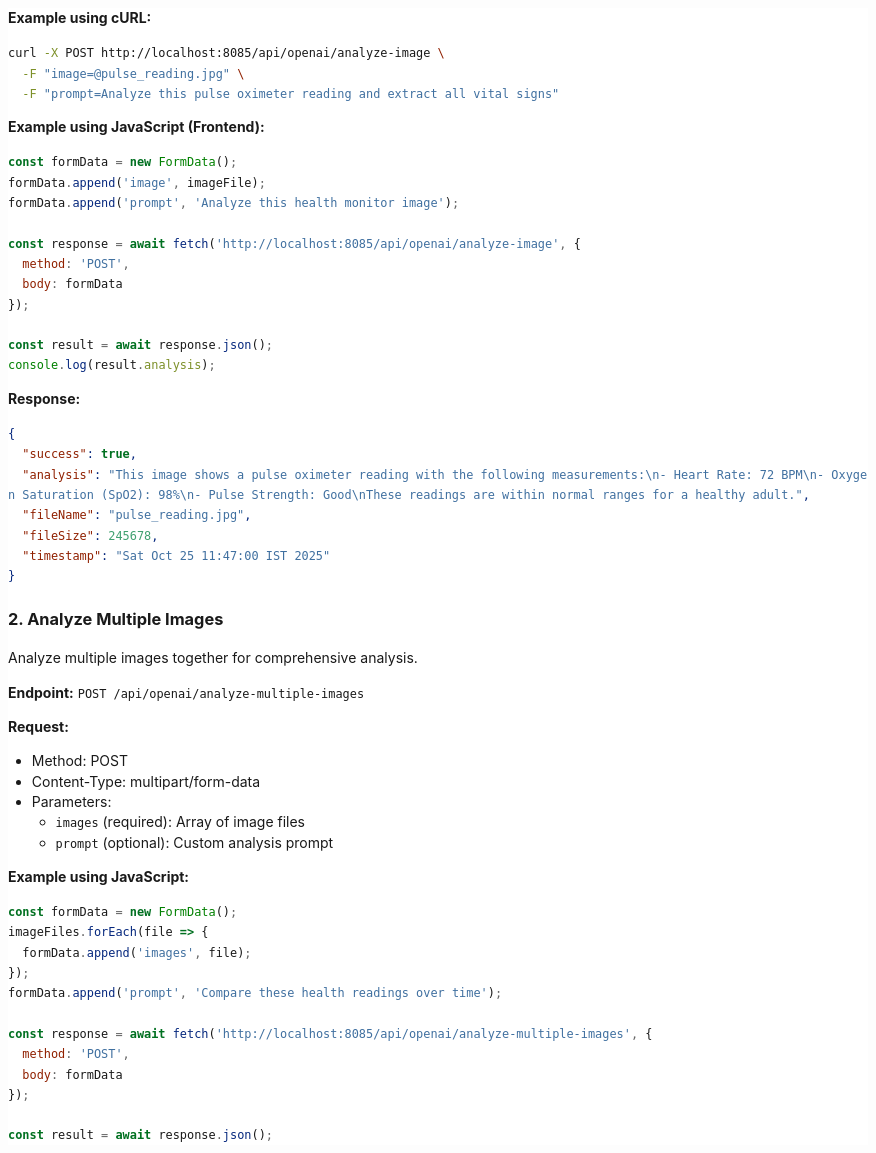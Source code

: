 **Example using cURL:**
```bash
curl -X POST http://localhost:8085/api/openai/analyze-image \
  -F "image=@pulse_reading.jpg" \
  -F "prompt=Analyze this pulse oximeter reading and extract all vital signs"
```

**Example using JavaScript (Frontend):**
```javascript
const formData = new FormData();
formData.append('image', imageFile);
formData.append('prompt', 'Analyze this health monitor image');

const response = await fetch('http://localhost:8085/api/openai/analyze-image', {
  method: 'POST',
  body: formData
});

const result = await response.json();
console.log(result.analysis);
```

**Response:**
```json
{
  "success": true,
  "analysis": "This image shows a pulse oximeter reading with the following measurements:\n- Heart Rate: 72 BPM\n- Oxygen Saturation (SpO2): 98%\n- Pulse Strength: Good\nThese readings are within normal ranges for a healthy adult.",
  "fileName": "pulse_reading.jpg",
  "fileSize": 245678,
  "timestamp": "Sat Oct 25 11:47:00 IST 2025"
}
```

### 2. Analyze Multiple Images
Analyze multiple images together for comprehensive analysis.

**Endpoint:** `POST /api/openai/analyze-multiple-images`

**Request:**
- Method: POST
- Content-Type: multipart/form-data
- Parameters:
  - `images` (required): Array of image files
  - `prompt` (optional): Custom analysis prompt

**Example using JavaScript:**
```javascript
const formData = new FormData();
imageFiles.forEach(file => {
  formData.append('images', file);
});
formData.append('prompt', 'Compare these health readings over time');

const response = await fetch('http://localhost:8085/api/openai/analyze-multiple-images', {
  method: 'POST',
  body: formData
});

const result = await response.json();
```
